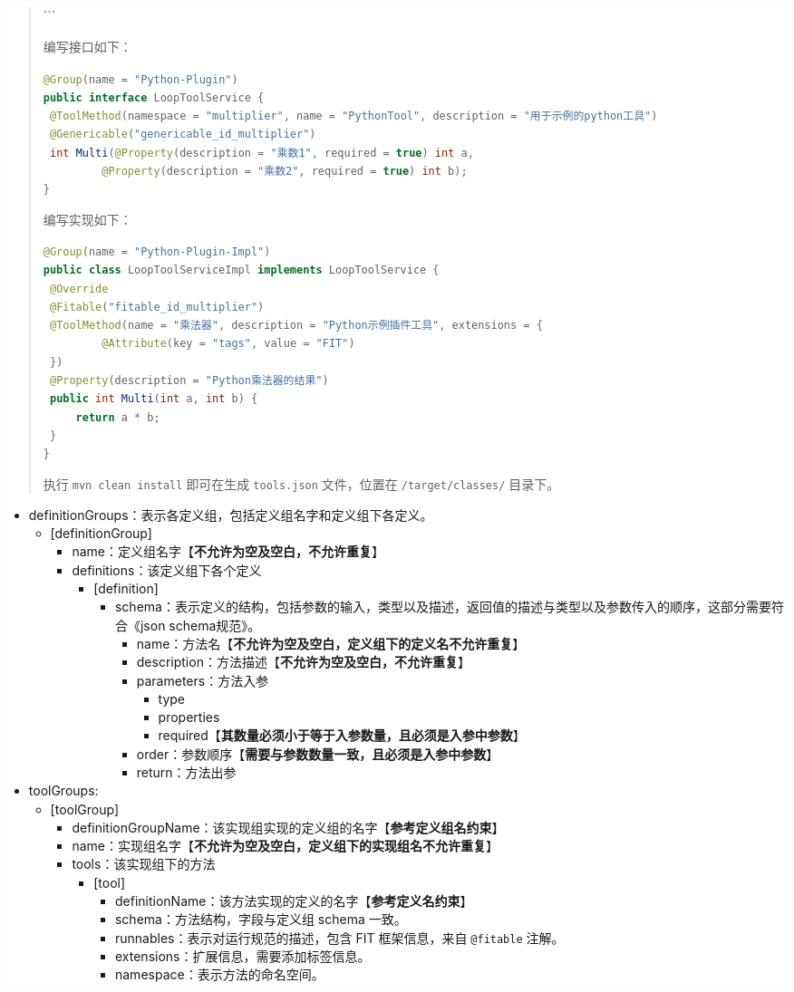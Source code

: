 > </project>
> ```  
>    
> 编写接口如下：
>    
> ```java
> @Group(name = "Python-Plugin")
> public interface LoopToolService {
>  @ToolMethod(namespace = "multiplier", name = "PythonTool", description = "用于示例的python工具")
>  @Genericable("genericable_id_multiplier")
>  int Multi(@Property(description = "乘数1", required = true) int a,
>          @Property(description = "乘数2", required = true) int b);
> }
> ```
>    
> 编写实现如下：
>    
> ```java
> @Group(name = "Python-Plugin-Impl")
> public class LoopToolServiceImpl implements LoopToolService {
>  @Override
>  @Fitable("fitable_id_multiplier")
>  @ToolMethod(name = "乘法器", description = "Python示例插件工具", extensions = {
>          @Attribute(key = "tags", value = "FIT")
>  })
>  @Property(description = "Python乘法器的结果")
>  public int Multi(int a, int b) {
>      return a * b;
>  }
> }
> ```
> 
> 执行 `mvn clean install` 即可在生成 `tools.json` 文件，位置在 `/target/classes/` 目录下。

* definitionGroups：表示各定义组，包括定义组名字和定义组下各定义。
  * [definitionGroup]
    * name：定义组名字【**不允许为空及空白，不允许重复**】
    * definitions：该定义组下各个定义
      * [definition]
        * schema：表示定义的结构，包括参数的输入，类型以及描述，返回值的描述与类型以及参数传入的顺序，这部分需要符合《json schema规范》。
          * name：方法名【**不允许为空及空白，定义组下的定义名不允许重复**】
          * description：方法描述【**不允许为空及空白，不允许重复**】
          * parameters：方法入参
            * type
            * properties
            * required【**其数量必须小于等于入参数量，且必须是入参中参数**】
          * order：参数顺序【**需要与参数数量一致，且必须是入参中参数**】
          * return：方法出参
* toolGroups:
  * [toolGroup]
    * definitionGroupName：该实现组实现的定义组的名字【**参考定义组名约束**】
    * name：实现组名字【**不允许为空及空白，定义组下的实现组名不允许重复**】
    * tools：该实现组下的方法
      * [tool]
        * definitionName：该方法实现的定义的名字【**参考定义名约束**】
        * schema：方法结构，字段与定义组 schema 一致。
        * runnables：表示对运行规范的描述，包含 FIT 框架信息，来自 `@fitable` 注解。
        * extensions：扩展信息，需要添加标签信息。
        * namespace：表示方法的命名空间。
